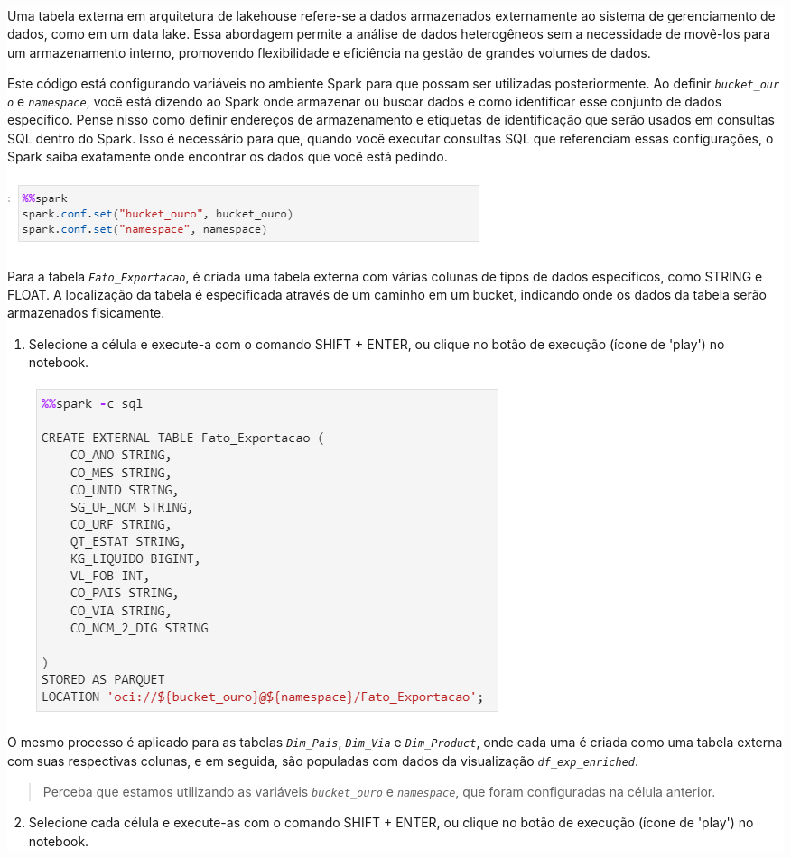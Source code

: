 Uma tabela externa em arquitetura de lakehouse refere-se a dados armazenados externamente ao sistema de gerenciamento de dados, como em um data lake. Essa abordagem permite a análise de dados heterogêneos sem a necessidade de movê-los para um armazenamento interno, promovendo flexibilidade e eficiência na gestão de grandes volumes de dados.

Este código está configurando variáveis no ambiente Spark para que possam ser utilizadas posteriormente. Ao definir *`bucket_ouro`* e *`namespace`*, você está dizendo ao Spark onde armazenar ou buscar dados e como identificar esse conjunto de dados específico. Pense nisso como definir endereços de armazenamento e etiquetas de identificação que serão usados em consultas SQL dentro do Spark. Isso é necessário para que, quando você executar consultas SQL que referenciam essas configurações, o Spark saiba exatamente onde encontrar os dados que você está pedindo.

![SQL Spark Variáveis](.\images\15-variables-spark-sql.png)

Para a tabela *`Fato_Exportacao`*, é criada uma tabela externa com várias colunas de tipos de dados específicos, como STRING e FLOAT. A localização da tabela é especificada através de um caminho em um bucket, indicando onde os dados da tabela serão armazenados fisicamente.

1. Selecione a célula e execute-a com o comando SHIFT + ENTER, ou clique no botão de execução (ícone de 'play') no notebook.

    ![Tabela Externa Exportação](.\images\16-external-table-fato.png)

O mesmo processo é aplicado para as tabelas *`Dim_Pais`*, *`Dim_Via`* e *`Dim_Product`*, onde cada uma é criada como uma tabela externa com suas respectivas colunas, e em seguida, são populadas com dados da visualização *`df_exp_enriched`*.

> Perceba que estamos utilizando as variáveis *`bucket_ouro`* e *`namespace`*, que foram configuradas na célula anterior.

2. Selecione cada célula e execute-as com o comando SHIFT + ENTER, ou clique no botão de execução (ícone de 'play') no notebook.
